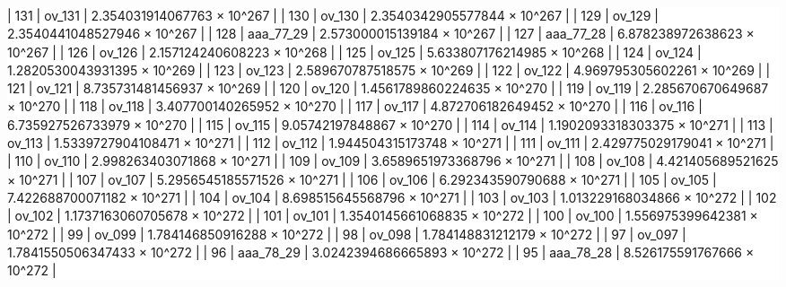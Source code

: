 | 131 | ov_131 | 2.354031914067763 × 10^267 |
| 130 | ov_130 | 2.3540342905577844 × 10^267 |
| 129 | ov_129 | 2.3540441048527946 × 10^267 |
| 128 | aaa_77_29 | 2.573000015139184 × 10^267 |
| 127 | aaa_77_28 | 6.878238972638623 × 10^267 |
| 126 | ov_126 | 2.157124240608223 × 10^268 |
| 125 | ov_125 | 5.633807176214985 × 10^268 |
| 124 | ov_124 | 1.2820530043931395 × 10^269 |
| 123 | ov_123 | 2.589670787518575 × 10^269 |
| 122 | ov_122 | 4.969795305602261 × 10^269 |
| 121 | ov_121 | 8.735731481456937 × 10^269 |
| 120 | ov_120 | 1.4561789860224635 × 10^270 |
| 119 | ov_119 | 2.285670670649687 × 10^270 |
| 118 | ov_118 | 3.407700140265952 × 10^270 |
| 117 | ov_117 | 4.872706182649452 × 10^270 |
| 116 | ov_116 | 6.735927526733979 × 10^270 |
| 115 | ov_115 | 9.05742197848867 × 10^270 |
| 114 | ov_114 | 1.1902093318303375 × 10^271 |
| 113 | ov_113 | 1.5339727904108471 × 10^271 |
| 112 | ov_112 | 1.944504315173748 × 10^271 |
| 111 | ov_111 | 2.429775029179041 × 10^271 |
| 110 | ov_110 | 2.998263403071868 × 10^271 |
| 109 | ov_109 | 3.6589651973368796 × 10^271 |
| 108 | ov_108 | 4.421405689521625 × 10^271 |
| 107 | ov_107 | 5.2956545185571526 × 10^271 |
| 106 | ov_106 | 6.292343590790688 × 10^271 |
| 105 | ov_105 | 7.422688700071182 × 10^271 |
| 104 | ov_104 | 8.698515645568796 × 10^271 |
| 103 | ov_103 | 1.013229168034866 × 10^272 |
| 102 | ov_102 | 1.1737163060705678 × 10^272 |
| 101 | ov_101 | 1.3540145661068835 × 10^272 |
| 100 | ov_100 | 1.556975399642381 × 10^272 |
| 99 | ov_099 | 1.784146850916288 × 10^272 |
| 98 | ov_098 | 1.784148831212179 × 10^272 |
| 97 | ov_097 | 1.7841550506347433 × 10^272 |
| 96 | aaa_78_29 | 3.0242394686665893 × 10^272 |
| 95 | aaa_78_28 | 8.526175591767666 × 10^272 |